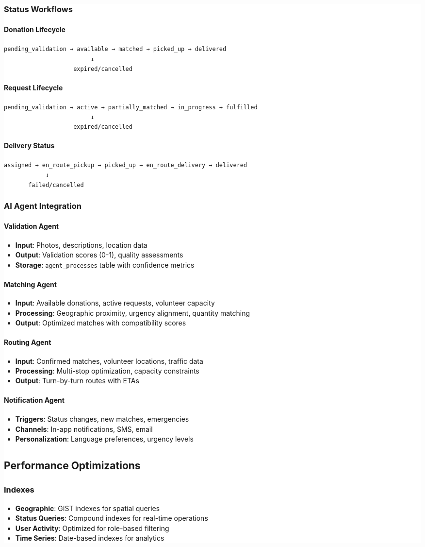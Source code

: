 ### Status Workflows

#### Donation Lifecycle
```
pending_validation → available → matched → picked_up → delivered
                         ↓
                    expired/cancelled
```

#### Request Lifecycle  
```
pending_validation → active → partially_matched → in_progress → fulfilled
                         ↓
                    expired/cancelled
```

#### Delivery Status
```
assigned → en_route_pickup → picked_up → en_route_delivery → delivered
            ↓
       failed/cancelled
```

### AI Agent Integration

#### Validation Agent
- **Input**: Photos, descriptions, location data
- **Output**: Validation scores (0-1), quality assessments
- **Storage**: `agent_processes` table with confidence metrics

#### Matching Agent  
- **Input**: Available donations, active requests, volunteer capacity
- **Processing**: Geographic proximity, urgency alignment, quantity matching
- **Output**: Optimized matches with compatibility scores

#### Routing Agent
- **Input**: Confirmed matches, volunteer locations, traffic data
- **Processing**: Multi-stop optimization, capacity constraints
- **Output**: Turn-by-turn routes with ETAs

#### Notification Agent
- **Triggers**: Status changes, new matches, emergencies
- **Channels**: In-app notifications, SMS, email
- **Personalization**: Language preferences, urgency levels

## Performance Optimizations

### Indexes
- **Geographic**: GIST indexes for spatial queries
- **Status Queries**: Compound indexes for real-time operations  
- **User Activity**: Optimized for role-based filtering
- **Time Series**: Date-based indexes for analytics
